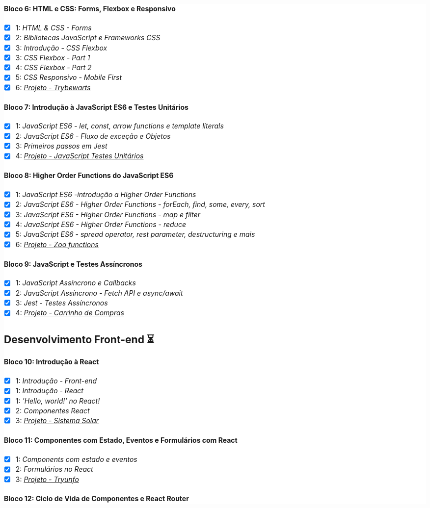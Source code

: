 #### Bloco 6: HTML e CSS: Forms, Flexbox e Responsivo

- [X] 1: _HTML & CSS - Forms_
- [X] 2: _Bibliotecas JavaScript e Frameworks CSS_
- [X] 3: _Introdução - CSS Flexbox_
- [X] 3: _CSS Flexbox - Part 1_
- [X] 4: _CSS Flexbox - Part 2_
- [X] 5: _CSS Responsivo - Mobile First_
- [X] 6: _[Projeto - Trybewarts]()_

#### Bloco 7: Introdução à JavaScript ES6 e Testes Unitários

- [X] 1: _JavaScript ES6 - let, const, arrow functions e template literals_
- [X] 2: _JavaScript ES6 - Fluxo de exceção e Objetos_
- [X] 3: _Primeiros passos em Jest_
- [X] 4: _[Projeto - JavaScript Testes Unitários]()_

#### Bloco 8: Higher Order Functions do JavaScript ES6

- [X] 1: _JavaScript ES6 -introdução a Higher Order Functions_
- [X] 2: _JavaScript ES6 - Higher Order Functions - forEach, find, some, every, sort_
- [X] 3: _JavaScript ES6 - Higher Order Functions - map e filter_
- [X] 4: _JavaScript ES6 - Higher Order Functions - reduce_
- [X] 5: _JavaScript ES6 - spread operator, rest parameter, destructuring e mais_
- [X] 6: _[Projeto - Zoo functions]()_

#### Bloco 9: JavaScript e Testes Assíncronos

- [X] 1: _JavaScript Assíncrono e Callbacks_
- [X] 2: _JavaScript Assíncrono - Fetch API e async/await_
- [X] 3: _Jest - Testes Assíncronos_
- [X] 4: _[Projeto - Carrinho de Compras]()_

## Desenvolvimento Front-end :hourglass_flowing_sand:

#### Bloco 10: Introdução à React

- [X] 1: _Introdução - Front-end_
- [X] 1: _Introdução - React_
- [X] 1: _'Hello, world!' no React!_
- [X] 2: _Componentes React_
- [X] 3: _[Projeto - Sistema Solar]()_

#### Bloco 11: Componentes com Estado, Eventos e Formulários com React

- [X] 1: _Components com estado e eventos_
- [X] 2: _Formulários no React_
- [X] 3: _[Projeto - Tryunfo]()_

#### Bloco 12: Ciclo de Vida de Componentes e React Router
